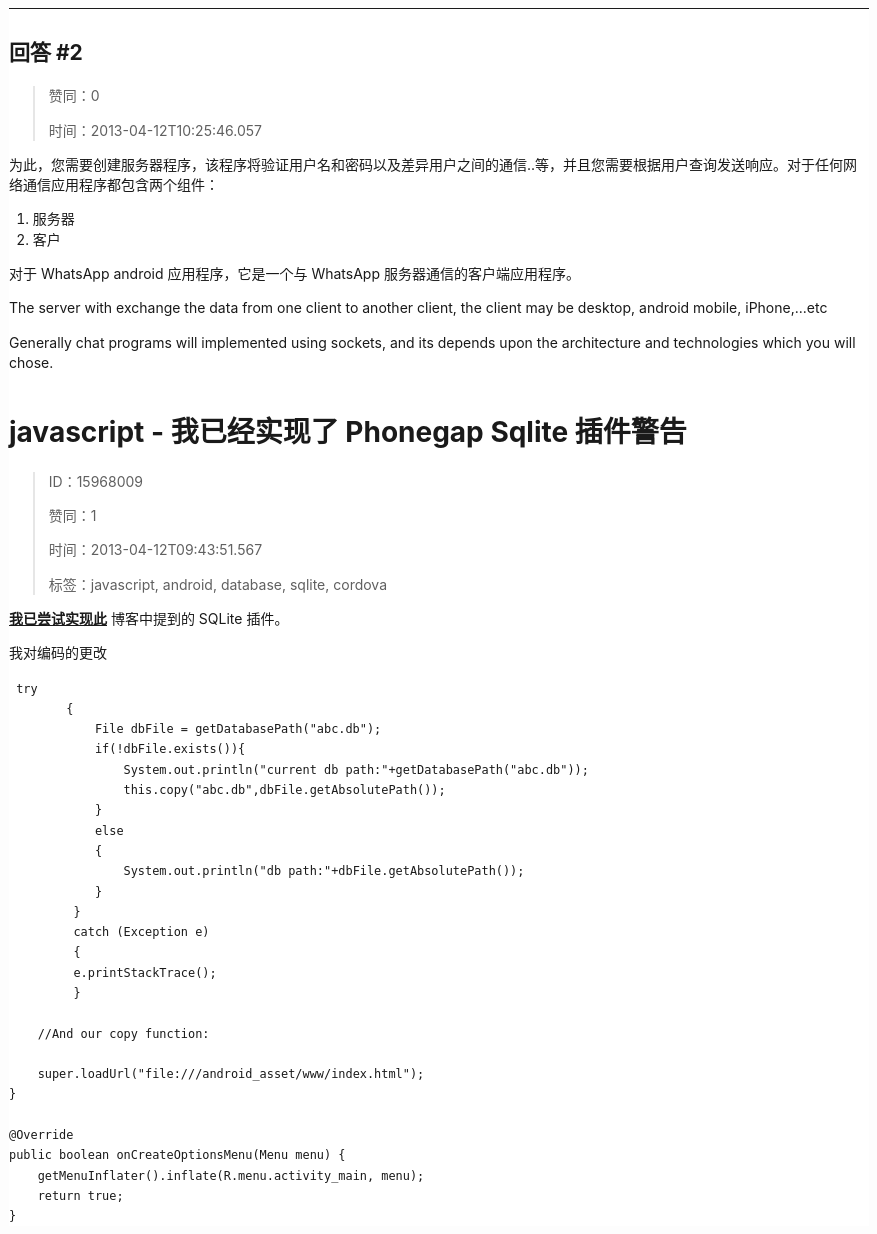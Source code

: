 * * *

## 回答 #2

> 赞同：0
> 
> 时间：2013-04-12T10:25:46.057

为此，您需要创建服务器程序，该程序将验证用户名和密码以及差异用户之间的通信..等，并且您需要根据用户查询发送响应。对于任何网络通信应用程序都包含两个组件：

1.  服务器
2.  客户

对于 WhatsApp android 应用程序，它是一个与 WhatsApp 服务器通信的客户端应用程序。

The server with exchange the data from one client to another client, the client may be desktop, android mobile, iPhone,...etc

Generally chat programs will implemented using sockets, and its depends upon the architecture and technologies which you will chose.

# javascript - 我已经实现了 Phonegap Sqlite 插件警告

> ID：15968009
> 
> 赞同：1
> 
> 时间：2013-04-12T09:43:51.567
> 
> 标签：javascript, android, database, sqlite, cordova

[**我已尝试实现此**](http://gauravstomar.blogspot.ca/2011/08/prepopulate-sqlite-in-phonegap.html?utm_source=feedburner&utm_medium=feed&utm_campaign=Feed:+GauravSTomarBootstrappingIntelligence+%28Gaurav+S+Tomar+:+Bootstrapping+Intelligence%29) 博客中提到的 SQLite 插件。

我对编码的更改

```
 try 
        {
            File dbFile = getDatabasePath("abc.db");
            if(!dbFile.exists()){
                System.out.println("current db path:"+getDatabasePath("abc.db"));
                this.copy("abc.db",dbFile.getAbsolutePath());
            }
            else
            {
                System.out.println("db path:"+dbFile.getAbsolutePath());
            }
         } 
         catch (Exception e)
         {
         e.printStackTrace();
         }

    //And our copy function:

    super.loadUrl("file:///android_asset/www/index.html");
}

@Override
public boolean onCreateOptionsMenu(Menu menu) {
    getMenuInflater().inflate(R.menu.activity_main, menu);
    return true;
}

```